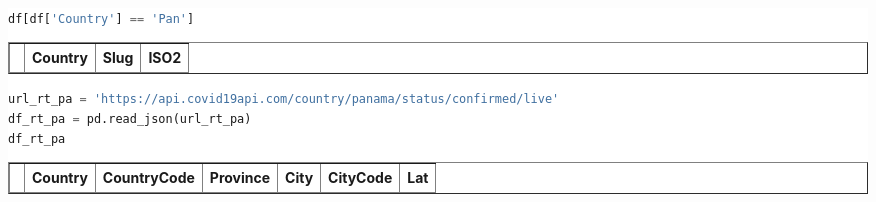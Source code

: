 
```python
df[df['Country'] == 'Pan']
```




<div>
<style scoped>
    .dataframe tbody tr th:only-of-type {
        vertical-align: middle;
    }

    .dataframe tbody tr th {
        vertical-align: top;
    }

    .dataframe thead th {
        text-align: right;
    }
</style>
<table border="1" class="dataframe">
  <thead>
    <tr style="text-align: right;">
      <th></th>
      <th>Country</th>
      <th>Slug</th>
      <th>ISO2</th>
    </tr>
  </thead>
  <tbody>
  </tbody>
</table>
</div>




```python
url_rt_pa = 'https://api.covid19api.com/country/panama/status/confirmed/live'
df_rt_pa = pd.read_json(url_rt_pa)
df_rt_pa
```




<div>
<style scoped>
    .dataframe tbody tr th:only-of-type {
        vertical-align: middle;
    }

    .dataframe tbody tr th {
        vertical-align: top;
    }

    .dataframe thead th {
        text-align: right;
    }
</style>
<table border="1" class="dataframe">
  <thead>
    <tr style="text-align: right;">
      <th></th>
      <th>Country</th>
      <th>CountryCode</th>
      <th>Province</th>
      <th>City</th>
      <th>CityCode</th>
      <th>Lat</th>